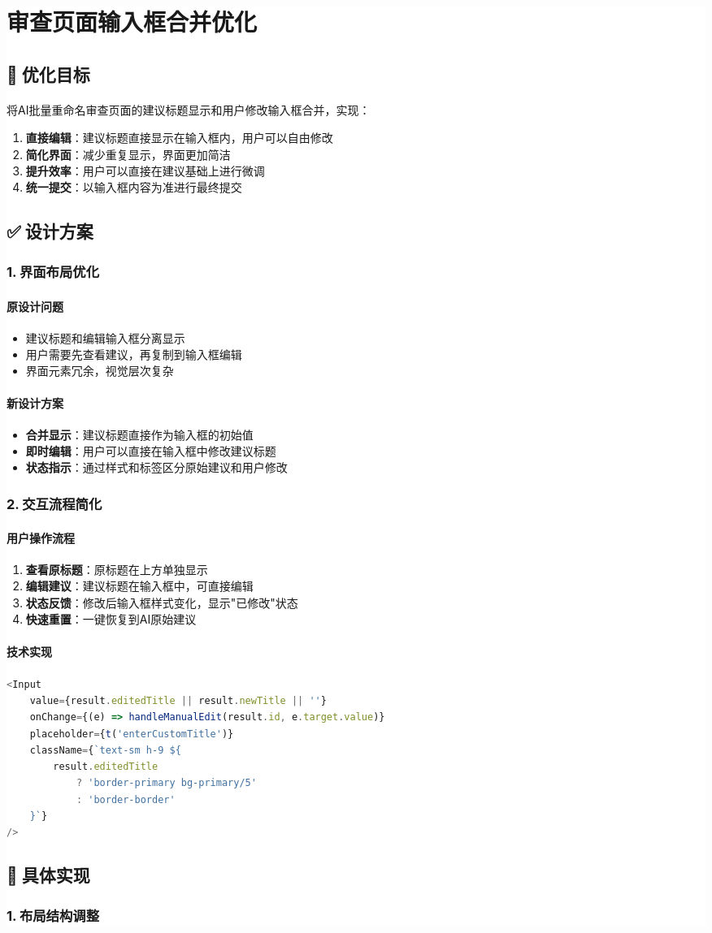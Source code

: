 # 审查页面输入框合并优化

## 🎯 优化目标

将AI批量重命名审查页面的建议标题显示和用户修改输入框合并，实现：
1. **直接编辑**：建议标题直接显示在输入框内，用户可以自由修改
2. **简化界面**：减少重复显示，界面更加简洁
3. **提升效率**：用户可以直接在建议基础上进行微调
4. **统一提交**：以输入框内容为准进行最终提交

## ✅ 设计方案

### 1. **界面布局优化**

#### 原设计问题
- 建议标题和编辑输入框分离显示
- 用户需要先查看建议，再复制到输入框编辑
- 界面元素冗余，视觉层次复杂

#### 新设计方案
- **合并显示**：建议标题直接作为输入框的初始值
- **即时编辑**：用户可以直接在输入框中修改建议标题
- **状态指示**：通过样式和标签区分原始建议和用户修改

### 2. **交互流程简化**

#### 用户操作流程
1. **查看原标题**：原标题在上方单独显示
2. **编辑建议**：建议标题在输入框中，可直接编辑
3. **状态反馈**：修改后输入框样式变化，显示"已修改"状态
4. **快速重置**：一键恢复到AI原始建议

#### 技术实现
```typescript
<Input
    value={result.editedTitle || result.newTitle || ''}
    onChange={(e) => handleManualEdit(result.id, e.target.value)}
    placeholder={t('enterCustomTitle')}
    className={`text-sm h-9 ${
        result.editedTitle 
            ? 'border-primary bg-primary/5' 
            : 'border-border'
    }`}
/>
```

## 🔧 具体实现

### 1. **布局结构调整**
